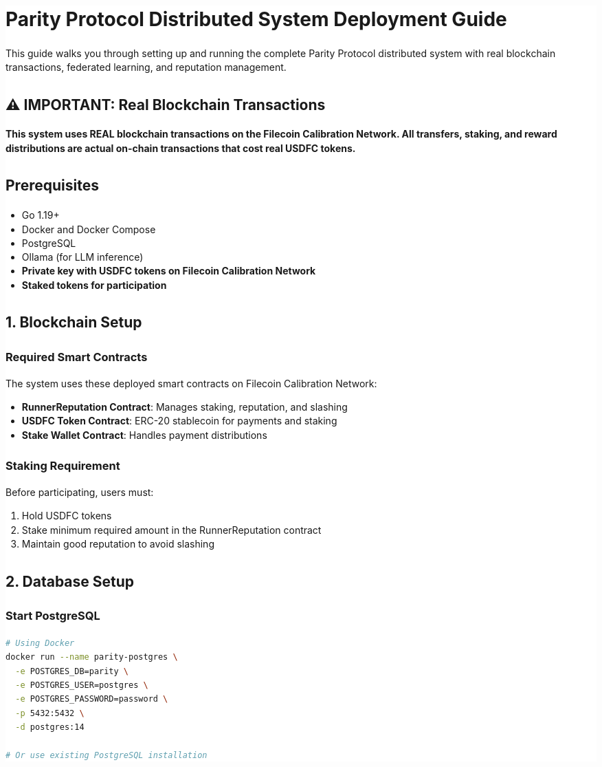 # Parity Protocol Distributed System Deployment Guide

This guide walks you through setting up and running the complete Parity Protocol distributed system with real blockchain transactions, federated learning, and reputation management.

## ⚠️ IMPORTANT: Real Blockchain Transactions

**This system uses REAL blockchain transactions on the Filecoin Calibration Network. All transfers, staking, and reward distributions are actual on-chain transactions that cost real USDFC tokens.**

## Prerequisites

- Go 1.19+
- Docker and Docker Compose
- PostgreSQL
- Ollama (for LLM inference)
- **Private key with USDFC tokens on Filecoin Calibration Network**
- **Staked tokens for participation**

## 1. Blockchain Setup

### Required Smart Contracts

The system uses these deployed smart contracts on Filecoin Calibration Network:

- **RunnerReputation Contract**: Manages staking, reputation, and slashing
- **USDFC Token Contract**: ERC-20 stablecoin for payments and staking
- **Stake Wallet Contract**: Handles payment distributions

### Staking Requirement

Before participating, users must:

1. Hold USDFC tokens
2. Stake minimum required amount in the RunnerReputation contract
3. Maintain good reputation to avoid slashing

## 2. Database Setup

### Start PostgreSQL

```bash
# Using Docker
docker run --name parity-postgres \
  -e POSTGRES_DB=parity \
  -e POSTGRES_USER=postgres \
  -e POSTGRES_PASSWORD=password \
  -p 5432:5432 \
  -d postgres:14

# Or use existing PostgreSQL installation
```
